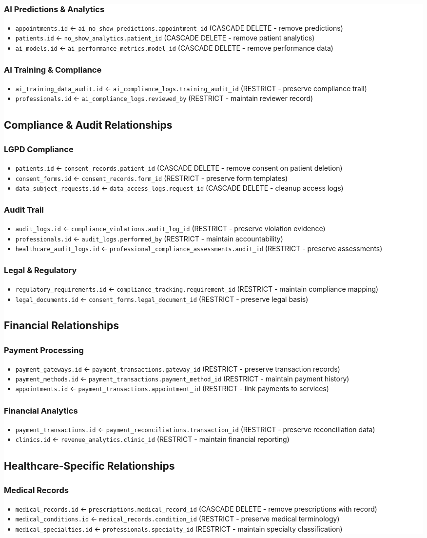 ### AI Predictions & Analytics
- `appointments.id` ← `ai_no_show_predictions.appointment_id` (CASCADE DELETE - remove predictions)
- `patients.id` ← `no_show_analytics.patient_id` (CASCADE DELETE - remove patient analytics)
- `ai_models.id` ← `ai_performance_metrics.model_id` (CASCADE DELETE - remove performance data)

### AI Training & Compliance
- `ai_training_data_audit.id` ← `ai_compliance_logs.training_audit_id` (RESTRICT - preserve compliance trail)
- `professionals.id` ← `ai_compliance_logs.reviewed_by` (RESTRICT - maintain reviewer record)

## Compliance & Audit Relationships

### LGPD Compliance
- `patients.id` ← `consent_records.patient_id` (CASCADE DELETE - remove consent on patient deletion)
- `consent_forms.id` ← `consent_records.form_id` (RESTRICT - preserve form templates)
- `data_subject_requests.id` ← `data_access_logs.request_id` (CASCADE DELETE - cleanup access logs)

### Audit Trail
- `audit_logs.id` ← `compliance_violations.audit_log_id` (RESTRICT - preserve violation evidence)
- `professionals.id` ← `audit_logs.performed_by` (RESTRICT - maintain accountability)
- `healthcare_audit_logs.id` ← `professional_compliance_assessments.audit_id` (RESTRICT - preserve assessments)

### Legal & Regulatory
- `regulatory_requirements.id` ← `compliance_tracking.requirement_id` (RESTRICT - maintain compliance mapping)
- `legal_documents.id` ← `consent_forms.legal_document_id` (RESTRICT - preserve legal basis)

## Financial Relationships

### Payment Processing
- `payment_gateways.id` ← `payment_transactions.gateway_id` (RESTRICT - preserve transaction records)
- `payment_methods.id` ← `payment_transactions.payment_method_id` (RESTRICT - maintain payment history)
- `appointments.id` ← `payment_transactions.appointment_id` (RESTRICT - link payments to services)

### Financial Analytics
- `payment_transactions.id` ← `payment_reconciliations.transaction_id` (RESTRICT - preserve reconciliation data)
- `clinics.id` ← `revenue_analytics.clinic_id` (RESTRICT - maintain financial reporting)

## Healthcare-Specific Relationships

### Medical Records
- `medical_records.id` ← `prescriptions.medical_record_id` (CASCADE DELETE - remove prescriptions with record)
- `medical_conditions.id` ← `medical_records.condition_id` (RESTRICT - preserve medical terminology)
- `medical_specialties.id` ← `professionals.specialty_id` (RESTRICT - maintain specialty classification)
